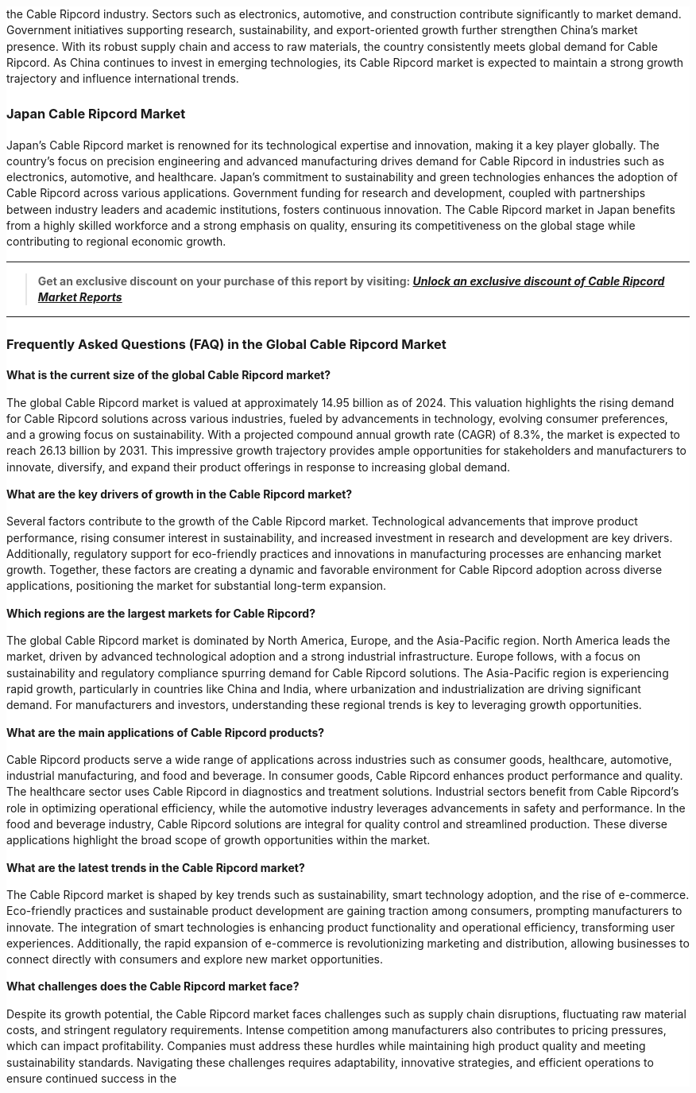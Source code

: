 the Cable Ripcord industry. Sectors such as electronics, automotive, and construction contribute significantly to market demand. Government initiatives supporting research, sustainability, and export-oriented growth further strengthen China&rsquo;s market presence. With its robust supply chain and access to raw materials, the country consistently meets global demand for Cable Ripcord. As China continues to invest in emerging technologies, its Cable Ripcord market is expected to maintain a strong growth trajectory and influence international trends.</p><h3>Japan Cable Ripcord Market</h3><p>Japan&rsquo;s Cable Ripcord market is renowned for its technological expertise and innovation, making it a key player globally. The country&rsquo;s focus on precision engineering and advanced manufacturing drives demand for Cable Ripcord in industries such as electronics, automotive, and healthcare. Japan&rsquo;s commitment to sustainability and green technologies enhances the adoption of Cable Ripcord across various applications. Government funding for research and development, coupled with partnerships between industry leaders and academic institutions, fosters continuous innovation. The Cable Ripcord market in Japan benefits from a highly skilled workforce and a strong emphasis on quality, ensuring its competitiveness on the global stage while contributing to regional economic growth.</p><hr /><blockquote><p><strong>Get an exclusive discount on your purchase of this report by visiting: <em><a href="://marketresearchpulse.com/ask-for-discount/114555?utm_source=Github&amp;utm_medium=029">Unlock an exclusive discount of Cable Ripcord Market Reports</a></em>&nbsp;</strong></p></blockquote><hr /><h3>Frequently Asked Questions (FAQ) in the Global Cable Ripcord Market</h3><p><strong>What is the current size of the global Cable Ripcord market?</strong></p><p>The global Cable Ripcord market is valued at approximately 14.95 billion as of 2024. This valuation highlights the rising demand for Cable Ripcord solutions across various industries, fueled by advancements in technology, evolving consumer preferences, and a growing focus on sustainability. With a projected compound annual growth rate (CAGR) of 8.3%, the market is expected to reach 26.13 billion by 2031. This impressive growth trajectory provides ample opportunities for stakeholders and manufacturers to innovate, diversify, and expand their product offerings in response to increasing global demand.</p><p><strong>What are the key drivers of growth in the Cable Ripcord market?</strong></p><p>Several factors contribute to the growth of the Cable Ripcord market. Technological advancements that improve product performance, rising consumer interest in sustainability, and increased investment in research and development are key drivers. Additionally, regulatory support for eco-friendly practices and innovations in manufacturing processes are enhancing market growth. Together, these factors are creating a dynamic and favorable environment for Cable Ripcord adoption across diverse applications, positioning the market for substantial long-term expansion.</p><p><strong>Which regions are the largest markets for Cable Ripcord?</strong></p><p>The global Cable Ripcord market is dominated by North America, Europe, and the Asia-Pacific region. North America leads the market, driven by advanced technological adoption and a strong industrial infrastructure. Europe follows, with a focus on sustainability and regulatory compliance spurring demand for Cable Ripcord solutions. The Asia-Pacific region is experiencing rapid growth, particularly in countries like China and India, where urbanization and industrialization are driving significant demand. For manufacturers and investors, understanding these regional trends is key to leveraging growth opportunities.</p><p><strong>What are the main applications of Cable Ripcord products?</strong></p><p>Cable Ripcord products serve a wide range of applications across industries such as consumer goods, healthcare, automotive, industrial manufacturing, and food and beverage. In consumer goods, Cable Ripcord enhances product performance and quality. The healthcare sector uses Cable Ripcord in diagnostics and treatment solutions. Industrial sectors benefit from Cable Ripcord&rsquo;s role in optimizing operational efficiency, while the automotive industry leverages advancements in safety and performance. In the food and beverage industry, Cable Ripcord solutions are integral for quality control and streamlined production. These diverse applications highlight the broad scope of growth opportunities within the market.</p><p><strong>What are the latest trends in the Cable Ripcord market?</strong></p><p>The Cable Ripcord market is shaped by key trends such as sustainability, smart technology adoption, and the rise of e-commerce. Eco-friendly practices and sustainable product development are gaining traction among consumers, prompting manufacturers to innovate. The integration of smart technologies is enhancing product functionality and operational efficiency, transforming user experiences. Additionally, the rapid expansion of e-commerce is revolutionizing marketing and distribution, allowing businesses to connect directly with consumers and explore new market opportunities.</p><p><strong>What challenges does the Cable Ripcord market face?</strong></p><p>Despite its growth potential, the Cable Ripcord market faces challenges such as supply chain disruptions, fluctuating raw material costs, and stringent regulatory requirements. Intense competition among manufacturers also contributes to pricing pressures, which can impact profitability. Companies must address these hurdles while maintaining high product quality and meeting sustainability standards. Navigating these challenges requires adaptability, innovative strategies, and efficient operations to ensure continued success in the